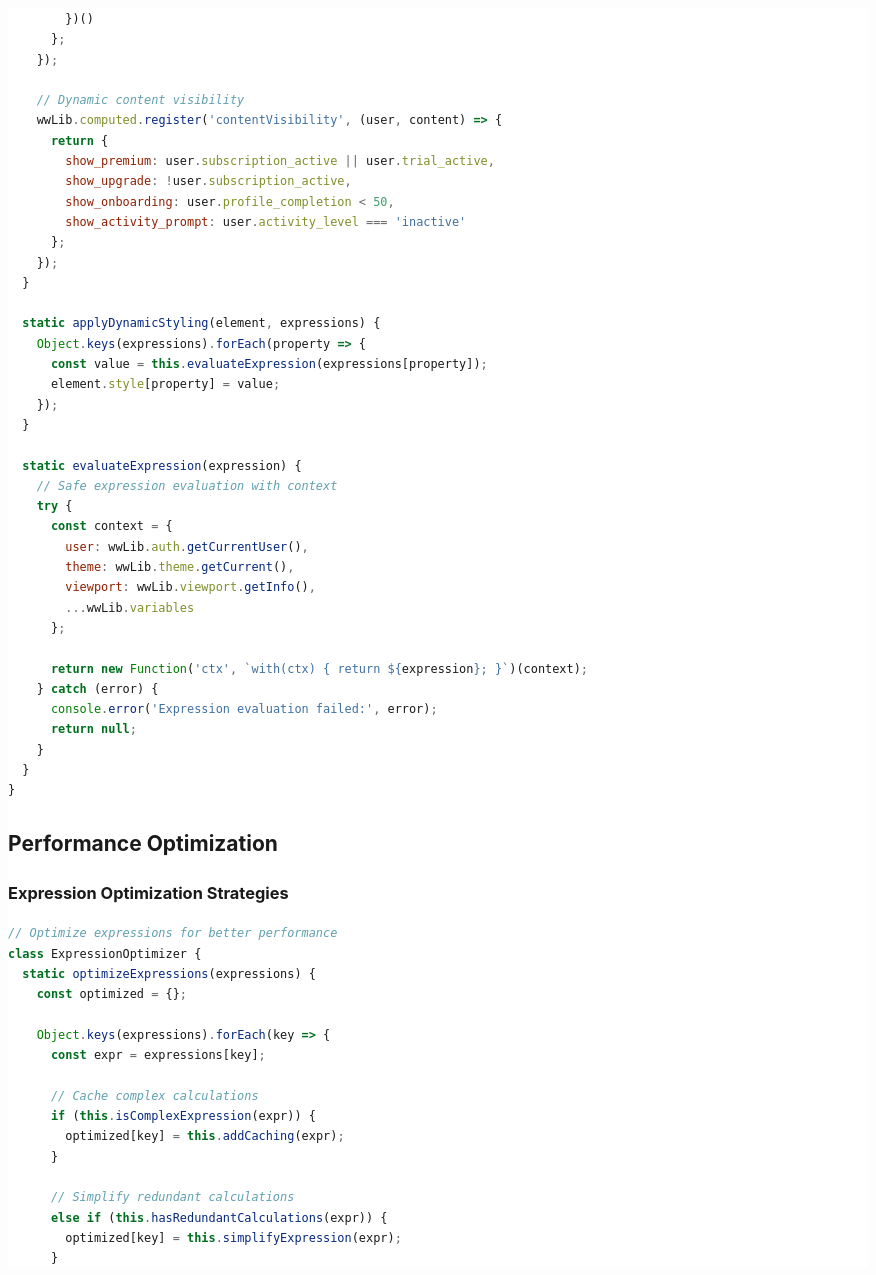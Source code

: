 ```javascript
        })()
      };
    });
    
    // Dynamic content visibility
    wwLib.computed.register('contentVisibility', (user, content) => {
      return {
        show_premium: user.subscription_active || user.trial_active,
        show_upgrade: !user.subscription_active,
        show_onboarding: user.profile_completion < 50,
        show_activity_prompt: user.activity_level === 'inactive'
      };
    });
  }
  
  static applyDynamicStyling(element, expressions) {
    Object.keys(expressions).forEach(property => {
      const value = this.evaluateExpression(expressions[property]);
      element.style[property] = value;
    });
  }
  
  static evaluateExpression(expression) {
    // Safe expression evaluation with context
    try {
      const context = {
        user: wwLib.auth.getCurrentUser(),
        theme: wwLib.theme.getCurrent(),
        viewport: wwLib.viewport.getInfo(),
        ...wwLib.variables
      };
      
      return new Function('ctx', `with(ctx) { return ${expression}; }`)(context);
    } catch (error) {
      console.error('Expression evaluation failed:', error);
      return null;
    }
  }
}
```

## Performance Optimization

### Expression Optimization Strategies

```javascript
// Optimize expressions for better performance
class ExpressionOptimizer {
  static optimizeExpressions(expressions) {
    const optimized = {};
    
    Object.keys(expressions).forEach(key => {
      const expr = expressions[key];
      
      // Cache complex calculations
      if (this.isComplexExpression(expr)) {
        optimized[key] = this.addCaching(expr);
      }
      
      // Simplify redundant calculations
      else if (this.hasRedundantCalculations(expr)) {
        optimized[key] = this.simplifyExpression(expr);
      }
```